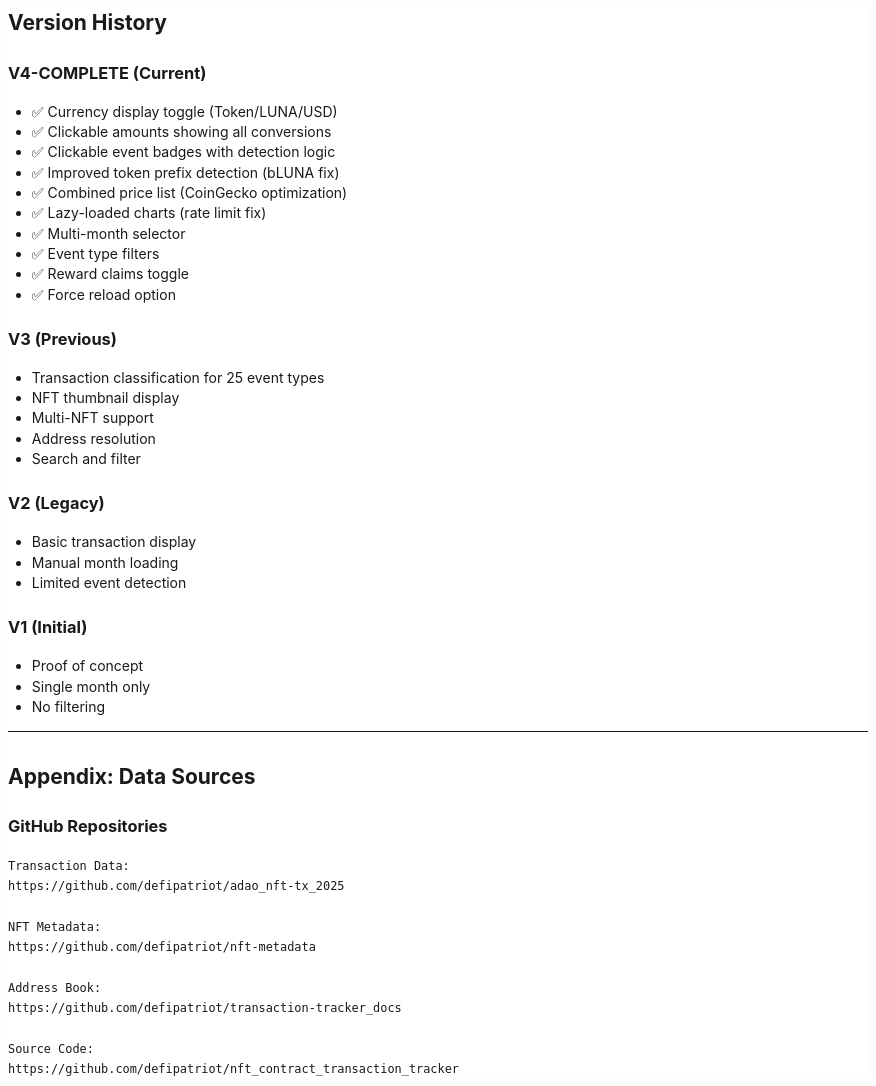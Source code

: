 
## Version History

### V4-COMPLETE (Current)
- ✅ Currency display toggle (Token/LUNA/USD)
- ✅ Clickable amounts showing all conversions
- ✅ Clickable event badges with detection logic
- ✅ Improved token prefix detection (bLUNA fix)
- ✅ Combined price list (CoinGecko optimization)
- ✅ Lazy-loaded charts (rate limit fix)
- ✅ Multi-month selector
- ✅ Event type filters
- ✅ Reward claims toggle
- ✅ Force reload option

### V3 (Previous)
- Transaction classification for 25 event types
- NFT thumbnail display
- Multi-NFT support
- Address resolution
- Search and filter

### V2 (Legacy)
- Basic transaction display
- Manual month loading
- Limited event detection

### V1 (Initial)
- Proof of concept
- Single month only
- No filtering

---

## Appendix: Data Sources

### GitHub Repositories
```
Transaction Data:
https://github.com/defipatriot/adao_nft-tx_2025

NFT Metadata:
https://github.com/defipatriot/nft-metadata

Address Book:
https://github.com/defipatriot/transaction-tracker_docs

Source Code:
https://github.com/defipatriot/nft_contract_transaction_tracker
```
